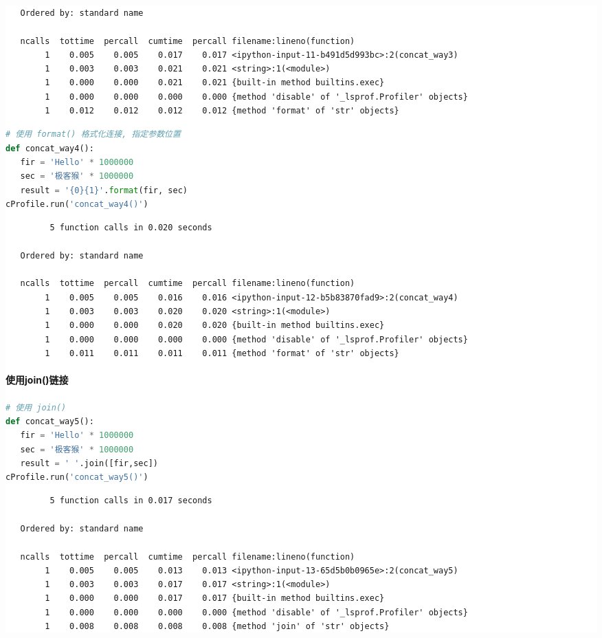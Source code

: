        Ordered by: standard name
    
       ncalls  tottime  percall  cumtime  percall filename:lineno(function)
            1    0.005    0.005    0.017    0.017 <ipython-input-11-b491d5d993bc>:2(concat_way3)
            1    0.003    0.003    0.021    0.021 <string>:1(<module>)
            1    0.000    0.000    0.021    0.021 {built-in method builtins.exec}
            1    0.000    0.000    0.000    0.000 {method 'disable' of '_lsprof.Profiler' objects}
            1    0.012    0.012    0.012    0.012 {method 'format' of 'str' objects}
    
    
    


```python
# 使用 format() 格式化连接, 指定参数位置
def concat_way4():
   fir = 'Hello' * 1000000
   sec = '极客猴' * 1000000
   result = '{0}{1}'.format(fir, sec)
cProfile.run('concat_way4()')
```

             5 function calls in 0.020 seconds
    
       Ordered by: standard name
    
       ncalls  tottime  percall  cumtime  percall filename:lineno(function)
            1    0.005    0.005    0.016    0.016 <ipython-input-12-b5b83870fad9>:2(concat_way4)
            1    0.003    0.003    0.020    0.020 <string>:1(<module>)
            1    0.000    0.000    0.020    0.020 {built-in method builtins.exec}
            1    0.000    0.000    0.000    0.000 {method 'disable' of '_lsprof.Profiler' objects}
            1    0.011    0.011    0.011    0.011 {method 'format' of 'str' objects}
    
    
    

#### 使用join()链接


```python
# 使用 join()
def concat_way5():
   fir = 'Hello' * 1000000
   sec = '极客猴' * 1000000
   result = ' '.join([fir,sec])
cProfile.run('concat_way5()')
```

             5 function calls in 0.017 seconds
    
       Ordered by: standard name
    
       ncalls  tottime  percall  cumtime  percall filename:lineno(function)
            1    0.005    0.005    0.013    0.013 <ipython-input-13-65d5b0b0965e>:2(concat_way5)
            1    0.003    0.003    0.017    0.017 <string>:1(<module>)
            1    0.000    0.000    0.017    0.017 {built-in method builtins.exec}
            1    0.000    0.000    0.000    0.000 {method 'disable' of '_lsprof.Profiler' objects}
            1    0.008    0.008    0.008    0.008 {method 'join' of 'str' objects}
    
    